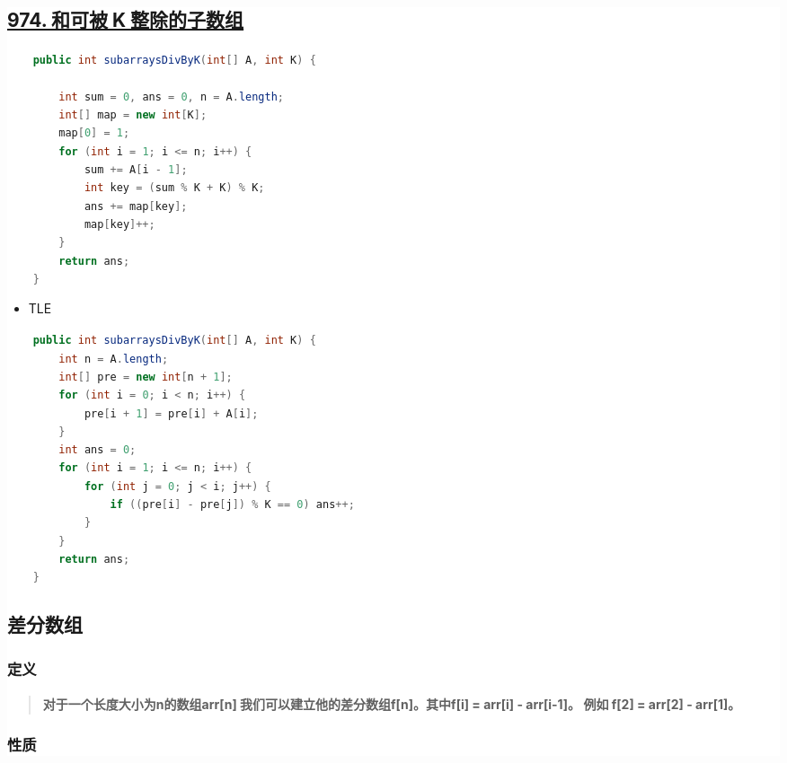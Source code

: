 







## [974. 和可被 K 整除的子数组](https://leetcode-cn.com/problems/subarray-sums-divisible-by-k/)





```java
    public int subarraysDivByK(int[] A, int K) {

        int sum = 0, ans = 0, n = A.length;
        int[] map = new int[K];
        map[0] = 1;
        for (int i = 1; i <= n; i++) {
            sum += A[i - 1];
            int key = (sum % K + K) % K;
            ans += map[key];
            map[key]++;
        }
        return ans;
    }
```

- TLE

```java
    public int subarraysDivByK(int[] A, int K) {
        int n = A.length;
        int[] pre = new int[n + 1];
        for (int i = 0; i < n; i++) {
            pre[i + 1] = pre[i] + A[i];
        }
        int ans = 0;
        for (int i = 1; i <= n; i++) {
            for (int j = 0; j < i; j++) {
                if ((pre[i] - pre[j]) % K == 0) ans++;
            }
        }
        return ans;
    }
```

## 差分数组

### 定义

> **对于一个长度大小为n的数组arr[n] 我们可以建立他的差分数组f[n]。其中f[i] = arr[i] - arr[i-1]。  例如 f[2] = arr[2] - arr[1]。**

### 性质
